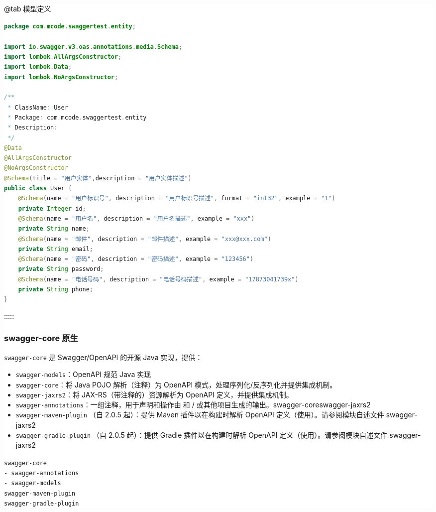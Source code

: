 @tab 模型定义

```java
package com.mcode.swaggertest.entity;

import io.swagger.v3.oas.annotations.media.Schema;
import lombok.AllArgsConstructor;
import lombok.Data;
import lombok.NoArgsConstructor;

/**
 * ClassName: User
 * Package: com.mcode.swaggertest.entity
 * Description:
 */
@Data
@AllArgsConstructor
@NoArgsConstructor
@Schema(title = "用户实体",description = "用户实体描述")
public class User {
    @Schema(name = "用户标识号", description = "用户标识号描述", format = "int32", example = "1")
    private Integer id;
    @Schema(name = "用户名", description = "用户名描述", example = "xxx")
    private String name;
    @Schema(name = "邮件", description = "邮件描述", example = "xxx@xxx.com")
    private String email;
    @Schema(name = "密码", description = "密码描述", example = "123456")
    private String password;
    @Schema(name = "电话号码", description = "电话号码描述", example = "17873041739x")
    private String phone;
}
```

:::::

### swagger-core 原生

`swagger-core` 是 Swagger/OpenAPI 的开源 Java 实现，提供：

- `swagger-models`：OpenAPI 规范 Java 实现
- `swagger-core`：将 Java POJO 解析（注释）为 OpenAPI 模式，处理序列化/反序列化并提供集成机制。
- `swagger-jaxrs2`：将 JAX-RS（带注释的）资源解析为 OpenAPI 定义，并提供集成机制。
- `swagger-annotations`：一组注释，用于声明和操作由 和 / 或其他项目生成的输出。swagger-coreswagger-jaxrs2
- `swagger-maven-plugin` （自 2.0.5 起）：提供 Maven 插件以在构建时解析 OpenAPI 定义（使用）。请参阅模块自述文件 swagger-jaxrs2
- `swagger-gradle-plugin` （自 2.0.5 起）：提供 Gradle 插件以在构建时解析 OpenAPI 定义（使用）。请参阅模块自述文件 swagger-jaxrs2

```xml
swagger-core
- swagger-annotations
- swagger-models
swagger-maven-plugin
swagger-gradle-plugin
```
